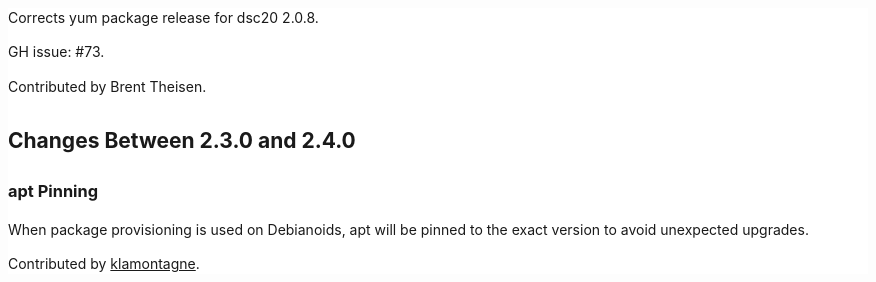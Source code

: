 Corrects yum package release for dsc20 2.0.8.

GH issue: #73.

Contributed by Brent Theisen.


## Changes Between 2.3.0 and 2.4.0

### apt Pinning

When package provisioning is used on Debianoids,
apt will be pinned to the exact version to avoid
unexpected upgrades.

Contributed by [klamontagne](https://github.com/klamontagne).
